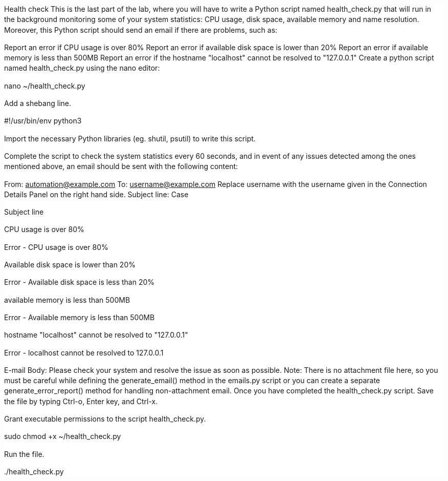 Health check
This is the last part of the lab, where you will have to write a Python script named health_check.py that will run in the background monitoring some of your system statistics: CPU usage, disk space, available memory and name resolution. Moreover, this Python script should send an email if there are problems, such as:

Report an error if CPU usage is over 80%
Report an error if available disk space is lower than 20%
Report an error if available memory is less than 500MB
Report an error if the hostname "localhost" cannot be resolved to "127.0.0.1"
Create a python script named health_check.py using the nano editor:

nano ~/health_check.py

Add a shebang line.

#!/usr/bin/env python3

Import the necessary Python libraries (eg. shutil, psutil) to write this script.

Complete the script to check the system statistics every 60 seconds, and in event of any issues detected among the ones mentioned above, an email should be sent with the following content:

From: automation@example.com
To: username@example.com
Replace username with the username given in the Connection Details Panel on the right hand side.
Subject line:
Case

Subject line

CPU usage is over 80%

Error - CPU usage is over 80%

Available disk space is lower than 20%

Error - Available disk space is less than 20%

available memory is less than 500MB

Error - Available memory is less than 500MB

hostname "localhost" cannot be resolved to "127.0.0.1"

Error - localhost cannot be resolved to 127.0.0.1

E-mail Body: Please check your system and resolve the issue as soon as possible.
Note: There is no attachment file here, so you must be careful while defining the generate_email() method in the emails.py script or you can create a separate generate_error_report() method for handling non-attachment email.
Once you have completed the health_check.py script. Save the file by typing Ctrl-o, Enter key, and Ctrl-x.

Grant executable permissions to the script health_check.py.

sudo chmod +x ~/health_check.py

Run the file.

./health_check.py
